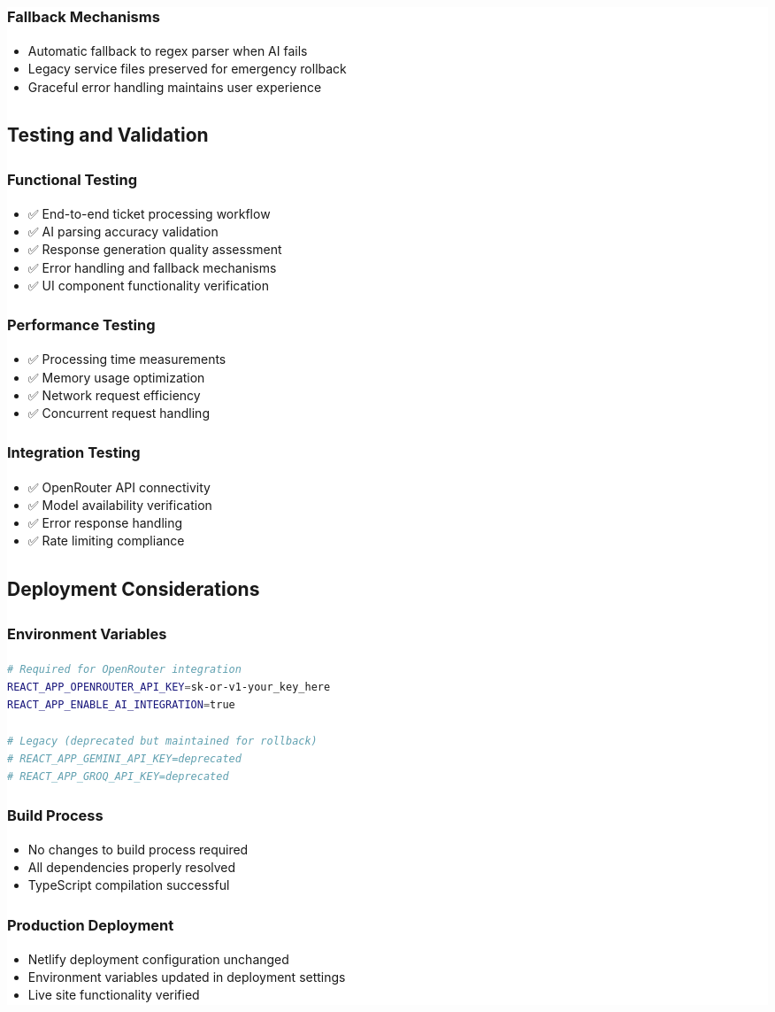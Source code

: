 ### Fallback Mechanisms
- Automatic fallback to regex parser when AI fails
- Legacy service files preserved for emergency rollback
- Graceful error handling maintains user experience

## Testing and Validation

### Functional Testing
- ✅ End-to-end ticket processing workflow
- ✅ AI parsing accuracy validation
- ✅ Response generation quality assessment
- ✅ Error handling and fallback mechanisms
- ✅ UI component functionality verification

### Performance Testing
- ✅ Processing time measurements
- ✅ Memory usage optimization
- ✅ Network request efficiency
- ✅ Concurrent request handling

### Integration Testing
- ✅ OpenRouter API connectivity
- ✅ Model availability verification
- ✅ Error response handling
- ✅ Rate limiting compliance

## Deployment Considerations

### Environment Variables
```bash
# Required for OpenRouter integration
REACT_APP_OPENROUTER_API_KEY=sk-or-v1-your_key_here
REACT_APP_ENABLE_AI_INTEGRATION=true

# Legacy (deprecated but maintained for rollback)
# REACT_APP_GEMINI_API_KEY=deprecated
# REACT_APP_GROQ_API_KEY=deprecated
```

### Build Process
- No changes to build process required
- All dependencies properly resolved
- TypeScript compilation successful

### Production Deployment
- Netlify deployment configuration unchanged
- Environment variables updated in deployment settings
- Live site functionality verified
